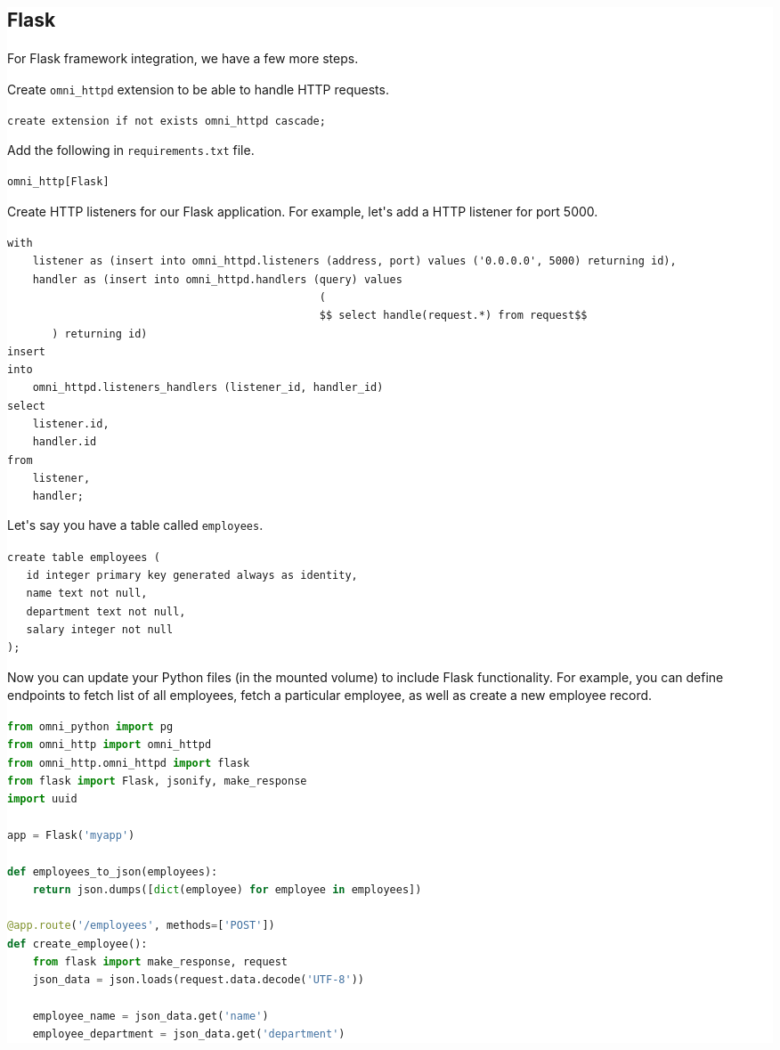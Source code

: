 ## Flask

For Flask framework integration, we have a few more steps.

Create `omni_httpd` extension to be able to handle HTTP requests.
```postgresql
create extension if not exists omni_httpd cascade;
```

Add the following in `requirements.txt` file.
```
omni_http[Flask]
```

Create HTTP listeners for our Flask application. For example, let's add a HTTP listener for port 5000.
```postgresql
with
    listener as (insert into omni_httpd.listeners (address, port) values ('0.0.0.0', 5000) returning id),
    handler as (insert into omni_httpd.handlers (query) values
                                                 (
                                                 $$ select handle(request.*) from request$$
       ) returning id)
insert
into
    omni_httpd.listeners_handlers (listener_id, handler_id)
select
    listener.id,
    handler.id
from
    listener,
    handler;
```

Let's say you have a table called `employees`.
```postgresql
create table employees (
   id integer primary key generated always as identity,
   name text not null,
   department text not null,
   salary integer not null
);
```

Now you can update your Python files (in the mounted volume) to include Flask functionality. For example, you can define endpoints to fetch list of all employees, fetch a particular employee, as well as create a new employee record.
``` py hl_lines="39-43"
from omni_python import pg
from omni_http import omni_httpd
from omni_http.omni_httpd import flask
from flask import Flask, jsonify, make_response
import uuid

app = Flask('myapp')

def employees_to_json(employees):
    return json.dumps([dict(employee) for employee in employees])

@app.route('/employees', methods=['POST'])
def create_employee():
    from flask import make_response, request
    json_data = json.loads(request.data.decode('UTF-8'))

    employee_name = json_data.get('name')
    employee_department = json_data.get('department')
```